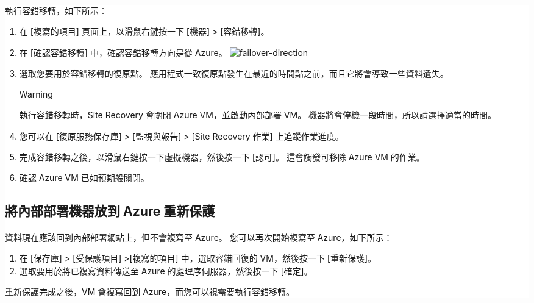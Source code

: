 執行容錯移轉，如下所示：

1. 在 [複寫的項目] 頁面上，以滑鼠右鍵按一下 [機器] > [容錯移轉]。
2. 在 [確認容錯移轉] 中，確認容錯移轉方向是從 Azure。
    ![failover-direction](media/vmware-azure-tutorial-failover-failback/failover-direction.PNG)
3. 選取您要用於容錯移轉的復原點。 應用程式一致復原點發生在最近的時間點之前，而且它將會導致一些資料遺失。

    >[!WARNING]
    >執行容錯移轉時，Site Recovery 會關閉 Azure VM，並啟動內部部署 VM。 機器將會停機一段時間，所以請選擇適當的時間。

4. 您可以在 [復原服務保存庫] > [監視與報告] > [Site Recovery 作業] 上追蹤作業進度。
5. 完成容錯移轉之後，以滑鼠右鍵按一下虛擬機器，然後按一下 [認可]。 這會觸發可移除 Azure VM 的作業。
6. 確認 Azure VM 已如預期般關閉。

## <a name="reprotect-on-premises-machines-to-azure"></a>將內部部署機器放到 Azure 重新保護

資料現在應該回到內部部署網站上，但不會複寫至 Azure。 您可以再次開始複寫至 Azure，如下所示：

1. 在 [保存庫] > [受保護項目] >[複寫的項目] 中，選取容錯回復的 VM，然後按一下 [重新保護]。
2. 選取要用於將已複寫資料傳送至 Azure 的處理序伺服器，然後按一下 [確定]。

重新保護完成之後，VM 會複寫回到 Azure，而您可以視需要執行容錯移轉。
